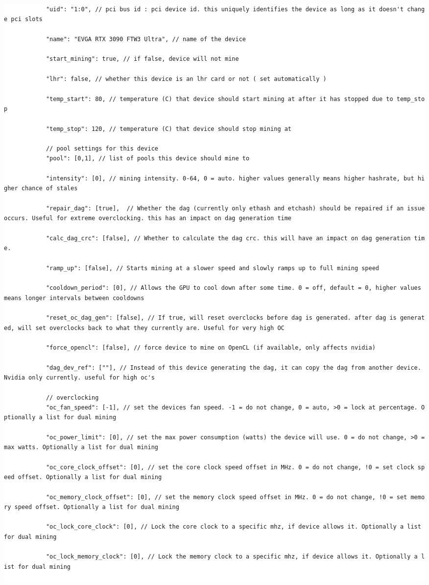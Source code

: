```
            "uid": "1:0", // pci bus id : pci device id. this uniquely identifies the device as long as it doesn't change pci slots
            
            "name": "EVGA RTX 3090 FTW3 Ultra", // name of the device
            
            "start_mining": true, // if false, device will not mine
            
            "lhr": false, // whether this device is an lhr card or not ( set automatically )
            
            "temp_start": 80, // temperature (C) that device should start mining at after it has stopped due to temp_stop
            
            "temp_stop": 120, // temperature (C) that device should stop mining at

            // pool settings for this device
            "pool": [0,1], // list of pools this device should mine to
            
            "intensity": [0], // mining intensity. 0-64, 0 = auto. higher values generally means higher hashrate, but higher chance of stales
            
            "repair_dag": [true],  // Whether the dag (currently only ethash and etchash) should be repaired if an issue occurs. Useful for extreme overclocking. this has an impact on dag generation time
            
            "calc_dag_crc": [false], // Whether to calculate the dag crc. this will have an impact on dag generation time.
            
            "ramp_up": [false], // Starts mining at a slower speed and slowly ramps up to full mining speed
            
            "cooldown_period": [0], // Allows the GPU to cool down after some time. 0 = off, default = 0, higher values means longer intervals between cooldowns
            
            "reset_oc_dag_gen": [false], // If true, will reset overclocks before dag is generated. after dag is generated, will set overclocks back to what they currently are. Useful for very high OC
            
            "force_opencl": [false], // force device to mine on OpenCL (if available, only affects nvidia)
            
            "dag_dev_ref": [""], // Instead of this device generating the dag, it can copy the dag from another device. Nvidia only currently. useful for high oc's
 
            // overclocking
            "oc_fan_speed": [-1], // set the devices fan speed. -1 = do not change, 0 = auto, >0 = lock at percentage. Optionally a list for dual mining
            
            "oc_power_limit": [0], // set the max power consumption (watts) the device will use. 0 = do not change, >0 = max watts. Optionally a list for dual mining
            
            "oc_core_clock_offset": [0], // set the core clock speed offset in MHz. 0 = do not change, !0 = set clock speed offset. Optionally a list for dual mining
            
            "oc_memory_clock_offset": [0], // set the memory clock speed offset in MHz. 0 = do not change, !0 = set memory speed offset. Optionally a list for dual mining
            
            "oc_lock_core_clock": [0], // Lock the core clock to a specific mhz, if device allows it. Optionally a list for dual mining
            
            "oc_lock_memory_clock": [0], // Lock the memory clock to a specific mhz, if device allows it. Optionally a list for dual mining
                        
```